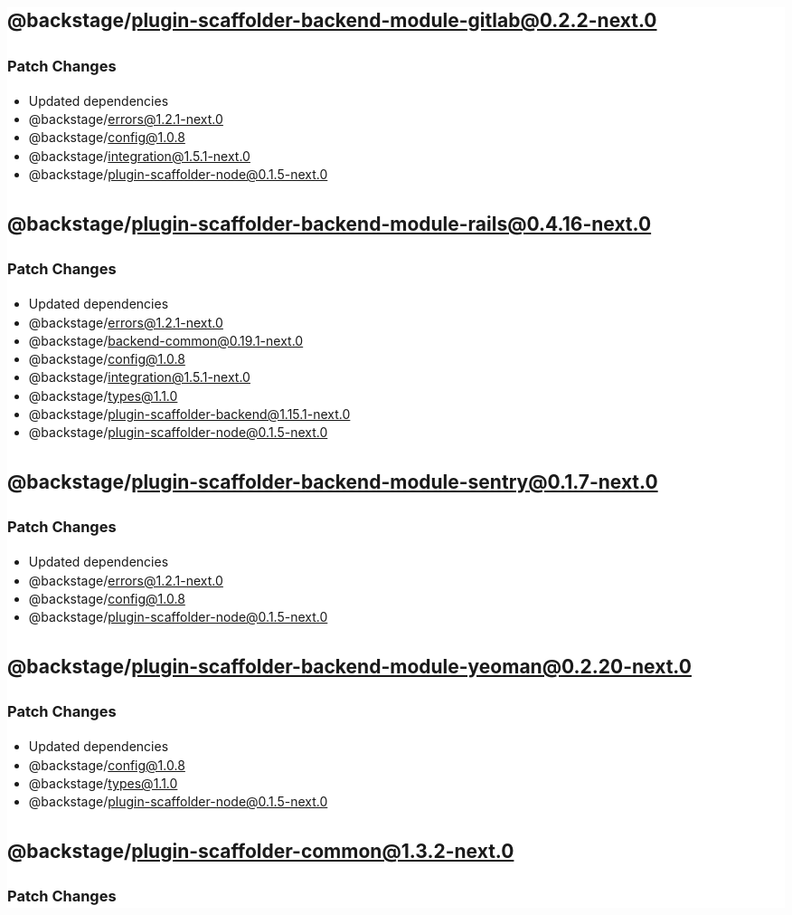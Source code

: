 ## @backstage/plugin-scaffolder-backend-module-gitlab@0.2.2-next.0

### Patch Changes

- Updated dependencies
 - @backstage/errors@1.2.1-next.0
 - @backstage/config@1.0.8
 - @backstage/integration@1.5.1-next.0
 - @backstage/plugin-scaffolder-node@0.1.5-next.0

## @backstage/plugin-scaffolder-backend-module-rails@0.4.16-next.0

### Patch Changes

- Updated dependencies
 - @backstage/errors@1.2.1-next.0
 - @backstage/backend-common@0.19.1-next.0
 - @backstage/config@1.0.8
 - @backstage/integration@1.5.1-next.0
 - @backstage/types@1.1.0
 - @backstage/plugin-scaffolder-backend@1.15.1-next.0
 - @backstage/plugin-scaffolder-node@0.1.5-next.0

## @backstage/plugin-scaffolder-backend-module-sentry@0.1.7-next.0

### Patch Changes

- Updated dependencies
 - @backstage/errors@1.2.1-next.0
 - @backstage/config@1.0.8
 - @backstage/plugin-scaffolder-node@0.1.5-next.0

## @backstage/plugin-scaffolder-backend-module-yeoman@0.2.20-next.0

### Patch Changes

- Updated dependencies
 - @backstage/config@1.0.8
 - @backstage/types@1.1.0
 - @backstage/plugin-scaffolder-node@0.1.5-next.0

## @backstage/plugin-scaffolder-common@1.3.2-next.0

### Patch Changes
